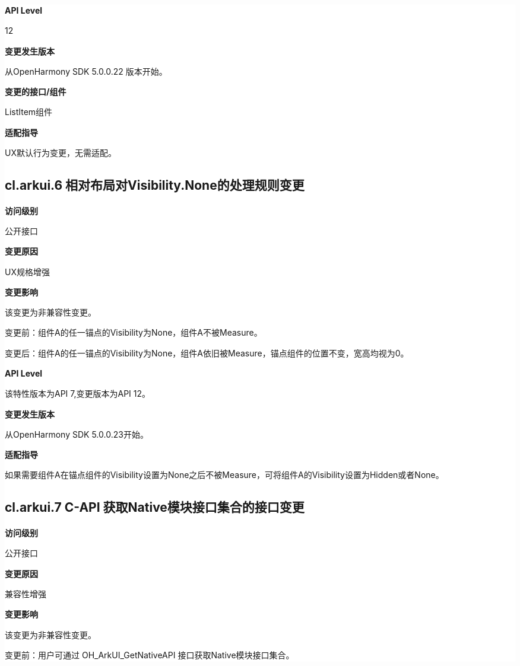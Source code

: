 
**API Level**

12

**变更发生版本**

从OpenHarmony SDK 5.0.0.22 版本开始。

**变更的接口/组件**

ListItem组件

**适配指导**

UX默认行为变更，无需适配。

## cl.arkui.6 相对布局对Visibility.None的处理规则变更

**访问级别**

公开接口

**变更原因**

UX规格增强

**变更影响**

该变更为非兼容性变更。

变更前：组件A的任一锚点的Visibility为None，组件A不被Measure。

变更后：组件A的任一锚点的Visibility为None，组件A依旧被Measure，锚点组件的位置不变，宽高均视为0。

**API Level**

该特性版本为API 7,变更版本为API 12。

**变更发生版本**

从OpenHarmony SDK 5.0.0.23开始。

**适配指导**

如果需要组件A在锚点组件的Visibility设置为None之后不被Measure，可将组件A的Visibility设置为Hidden或者None。

## cl.arkui.7 C-API 获取Native模块接口集合的接口变更

**访问级别**

公开接口

**变更原因**

兼容性增强

**变更影响**

该变更为非兼容性变更。

变更前：用户可通过 OH_ArkUI_GetNativeAPI 接口获取Native模块接口集合。
